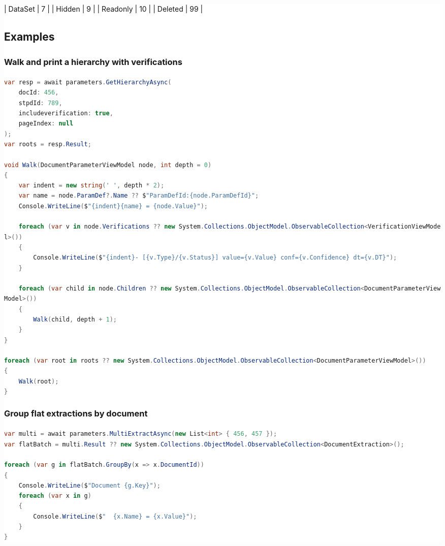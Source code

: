 | DataSet | 7 |
| Hidden | 9 |
| Readonly | 10 |
| Deleted | 99 |

## Examples

### Walk and print a hierarchy with verifications

```csharp
var resp = await parameters.GetHierarchyAsync(
    docId: 456,
    stpdId: 789,
    includeverification: true,
    pageIndex: null
);
var roots = resp.Result;

void Walk(DocumentParameterViewModel node, int depth = 0)
{
    var indent = new string(' ', depth * 2);
    var name = node.ParamDef?.Name ?? $"ParamDefId:{node.ParamDefId}";
    Console.WriteLine($"{indent}{name} = {node.Value}");

    foreach (var v in node.Verifications ?? new System.Collections.ObjectModel.ObservableCollection<VerificationViewModel>())
    {
        Console.WriteLine($"{indent}- [{v.Type}/{v.Status}] value={v.Value} conf={v.Confidence} dt={v.DT}");
    }

    foreach (var child in node.Children ?? new System.Collections.ObjectModel.ObservableCollection<DocumentParameterViewModel>())
    {
        Walk(child, depth + 1);
    }
}

foreach (var root in roots ?? new System.Collections.ObjectModel.ObservableCollection<DocumentParameterViewModel>())
{
    Walk(root);
}
```

### Group flat extractions by document

```csharp
var multi = await parameters.MultiExtractAsync(new List<int> { 456, 457 });
var flatBatch = multi.Result ?? new System.Collections.ObjectModel.ObservableCollection<DocumentExtraction>();

foreach (var g in flatBatch.GroupBy(x => x.DocumentId))
{
    Console.WriteLine($"Document {g.Key}");
    foreach (var x in g)
    {
        Console.WriteLine($"  {x.Name} = {x.Value}");
    }
}
```
